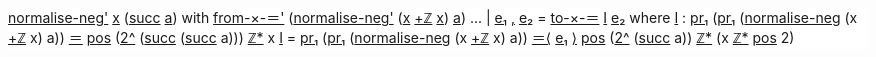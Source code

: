 <a id="2987" href="TWA.Thesis.AndrewSneap.DyadicRationals.html#2782" class="Function">normalise-neg&#39;</a> <a id="3002" href="TWA.Thesis.AndrewSneap.DyadicRationals.html#3002" class="Bound">x</a> <a id="3004" class="Symbol">(</a><a id="3005" href="MLTT.Natural-Numbers-Type.html#137" class="InductiveConstructor">succ</a> <a id="3010" href="TWA.Thesis.AndrewSneap.DyadicRationals.html#3010" class="Bound">a</a><a id="3011" class="Symbol">)</a> <a id="3013" class="Keyword">with</a> <a id="3018" href="UF.Base.html#11304" class="Function">from-×-＝&#39;</a> <a id="3028" class="Symbol">(</a><a id="3029" href="TWA.Thesis.AndrewSneap.DyadicRationals.html#2782" class="Function">normalise-neg&#39;</a> <a id="3044" class="Symbol">(</a><a id="3045" href="TWA.Thesis.AndrewSneap.DyadicRationals.html#3002" class="Bound">x</a> <a id="3047" href="TWA.Thesis.AndrewSneap.DyadicRationals.html#118" class="Function Operator">+ℤ</a> <a id="3050" href="TWA.Thesis.AndrewSneap.DyadicRationals.html#3002" class="Bound">x</a><a id="3051" class="Symbol">)</a> <a id="3053" href="TWA.Thesis.AndrewSneap.DyadicRationals.html#3010" class="Bound">a</a><a id="3054" class="Symbol">)</a>
<a id="3056" class="Symbol">...</a> <a id="3060" class="Symbol">|</a> <a id="3062" href="TWA.Thesis.AndrewSneap.DyadicRationals.html#3062" class="Bound">e₁</a> <a id="3065" href="MLTT.Sigma.html#409" class="InductiveConstructor Operator">,</a> <a id="3067" href="TWA.Thesis.AndrewSneap.DyadicRationals.html#3067" class="Bound">e₂</a> <a id="3070" class="Symbol">=</a> <a id="3072" href="UF.Base.html#11015" class="Function">to-×-＝</a> <a id="3079" href="TWA.Thesis.AndrewSneap.DyadicRationals.html#3093" class="Function">I</a> <a id="3081" href="TWA.Thesis.AndrewSneap.DyadicRationals.html#3067" class="Bound">e₂</a>
 <a id="3085" class="Keyword">where</a>
  <a id="3093" href="TWA.Thesis.AndrewSneap.DyadicRationals.html#3093" class="Function">I</a> <a id="3095" class="Symbol">:</a> <a id="3097" href="MLTT.Sigma-Type.html#213" class="Field">pr₁</a> <a id="3101" class="Symbol">(</a><a id="3102" href="MLTT.Sigma-Type.html#213" class="Field">pr₁</a> <a id="3106" class="Symbol">(</a><a id="3107" href="TWA.Thesis.AndrewSneap.DyadicRationals.html#1439" class="Function">normalise-neg</a> <a id="3121" class="Symbol">(</a><a id="3122" class="Bound">x</a> <a id="3124" href="TWA.Thesis.AndrewSneap.DyadicRationals.html#118" class="Function Operator">+ℤ</a> <a id="3127" class="Bound">x</a><a id="3128" class="Symbol">)</a> <a id="3130" class="Bound">a</a><a id="3131" class="Symbol">))</a> <a id="3134" href="MLTT.Id.html#207" class="Datatype Operator">＝</a> <a id="3136" href="Integers.Type.html#792" class="InductiveConstructor">pos</a> <a id="3140" class="Symbol">(</a><a id="3141" href="TWA.Thesis.Chapter5.Integers.html#2796" class="Function">2^</a> <a id="3144" class="Symbol">(</a><a id="3145" href="MLTT.Natural-Numbers-Type.html#137" class="InductiveConstructor">succ</a> <a id="3150" class="Symbol">(</a><a id="3151" href="MLTT.Natural-Numbers-Type.html#137" class="InductiveConstructor">succ</a> <a id="3156" class="Bound">a</a><a id="3157" class="Symbol">)))</a> <a id="3161" href="TWA.Thesis.AndrewSneap.DyadicRationals.html#191" class="Function Operator">ℤ*</a> <a id="3164" class="Bound">x</a>
  <a id="3168" href="TWA.Thesis.AndrewSneap.DyadicRationals.html#3093" class="Function">I</a> <a id="3170" class="Symbol">=</a> <a id="3172" href="MLTT.Sigma-Type.html#213" class="Field">pr₁</a> <a id="3176" class="Symbol">(</a><a id="3177" href="MLTT.Sigma-Type.html#213" class="Field">pr₁</a> <a id="3181" class="Symbol">(</a><a id="3182" href="TWA.Thesis.AndrewSneap.DyadicRationals.html#1439" class="Function">normalise-neg</a> <a id="3196" class="Symbol">(</a><a id="3197" class="Bound">x</a> <a id="3199" href="TWA.Thesis.AndrewSneap.DyadicRationals.html#118" class="Function Operator">+ℤ</a> <a id="3202" class="Bound">x</a><a id="3203" class="Symbol">)</a> <a id="3205" class="Bound">a</a><a id="3206" class="Symbol">))</a>
        <a id="3217" href="MLTT.Id.html#1942" class="Function Operator">＝⟨</a> <a id="3220" href="TWA.Thesis.AndrewSneap.DyadicRationals.html#3062" class="Bound">e₁</a> <a id="3223" href="MLTT.Id.html#1942" class="Function Operator">⟩</a>
      <a id="3231" href="Integers.Type.html#792" class="InductiveConstructor">pos</a> <a id="3235" class="Symbol">(</a><a id="3236" href="TWA.Thesis.Chapter5.Integers.html#2796" class="Function">2^</a> <a id="3239" class="Symbol">(</a><a id="3240" href="MLTT.Natural-Numbers-Type.html#137" class="InductiveConstructor">succ</a> <a id="3245" class="Bound">a</a><a id="3246" class="Symbol">))</a> <a id="3249" href="TWA.Thesis.AndrewSneap.DyadicRationals.html#191" class="Function Operator">ℤ*</a> <a id="3252" class="Symbol">(</a><a id="3253" class="Bound">x</a> <a id="3255" href="TWA.Thesis.AndrewSneap.DyadicRationals.html#191" class="Function Operator">ℤ*</a> <a id="3258" href="Integers.Type.html#792" class="InductiveConstructor">pos</a> <a id="3262" class="Number">2</a><a id="3263" class="Symbol">)</a>